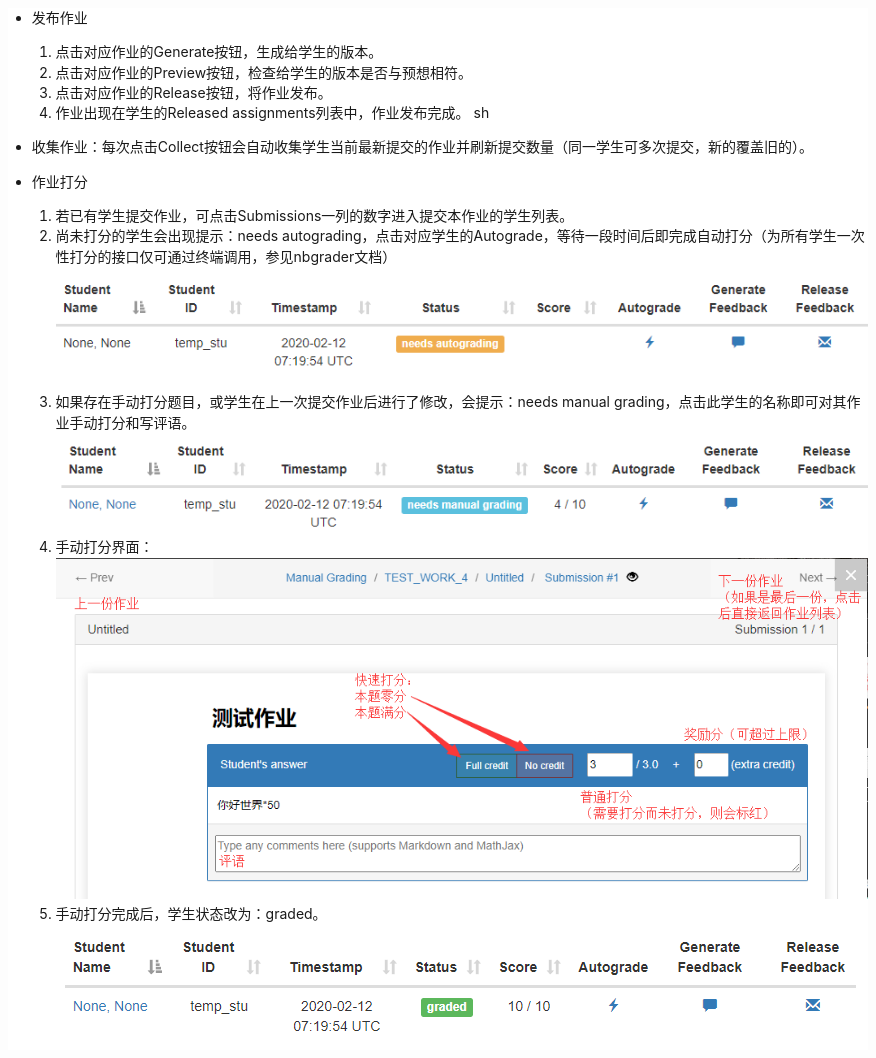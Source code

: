 * 发布作业
  1. 点击对应作业的Generate按钮，生成给学生的版本。
  2. 点击对应作业的Preview按钮，检查给学生的版本是否与预想相符。
  3. 点击对应作业的Release按钮，将作业发布。
  4. 作业出现在学生的Released assignments列表中，作业发布完成。
sh
* 收集作业：每次点击Collect按钮会自动收集学生当前最新提交的作业并刷新提交数量（同一学生可多次提交，新的覆盖旧的）。
* 作业打分

  1. 若已有学生提交作业，可点击Submissions一列的数字进入提交本作业的学生列表。
  2. 尚未打分的学生会出现提示：needs autograding，点击对应学生的Autograde，等待一段时间后即完成自动打分（为所有学生一次性打分的接口仅可通过终端调用，参见nbgrader文档）
  ![Grading_0](md_images/Grading_0.png)
  3. 如果存在手动打分题目，或学生在上一次提交作业后进行了修改，会提示：needs manual grading，点击此学生的名称即可对其作业手动打分和写评语。
  ![Grading_1](md_images/Grading_1.png)
  4. 手动打分界面：
  ![Grading_2](md_images/Grading_2.png)
  5. 手动打分完成后，学生状态改为：graded。
  ![Grading_3](md_images/Grading_3.png)
